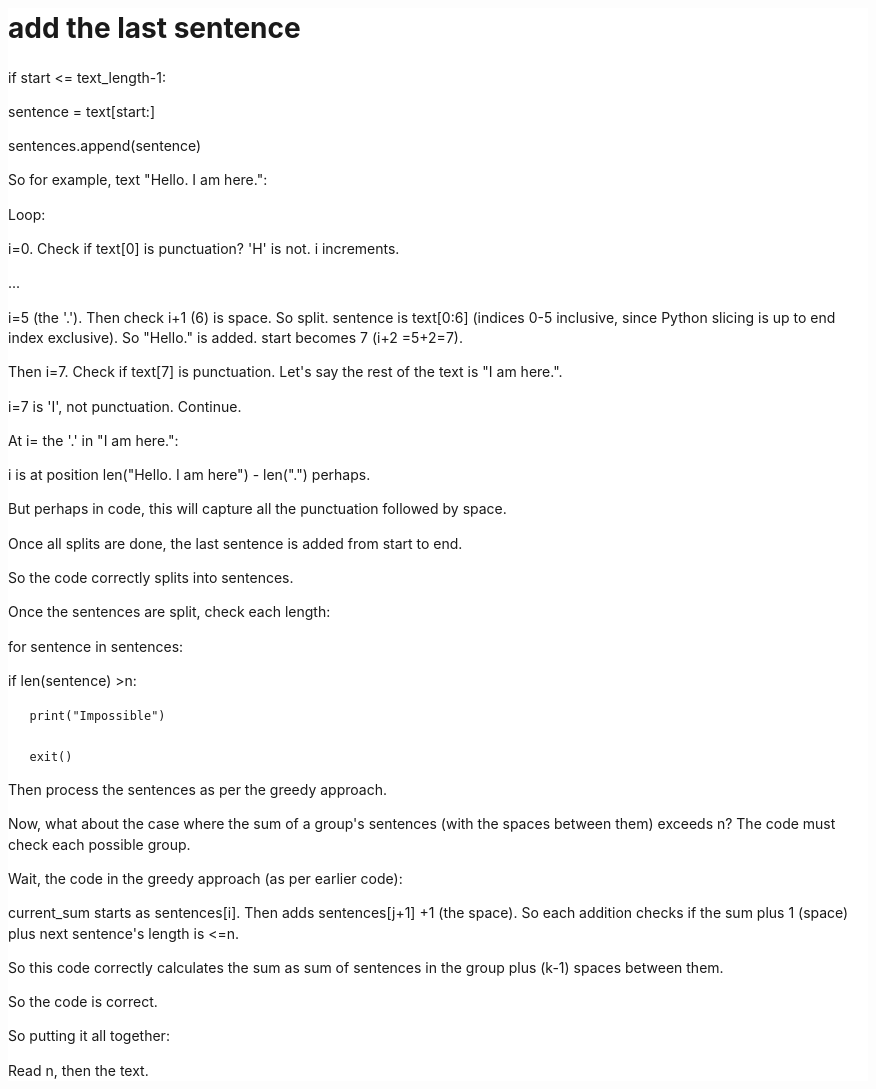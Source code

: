 # add the last sentence

if start <= text_length-1:

   sentence = text[start:]

   sentences.append(sentence)

So for example, text "Hello. I am here.":

Loop:

i=0. Check if text[0] is punctuation? 'H' is not. i increments.

...

i=5 (the '.'). Then check i+1 (6) is space. So split. sentence is text[0:6] (indices 0-5 inclusive, since Python slicing is up to end index exclusive). So "Hello." is added. start becomes 7 (i+2 =5+2=7).

Then i=7. Check if text[7] is punctuation. Let's say the rest of the text is "I am here.".

i=7 is 'I', not punctuation. Continue.

At i= the '.' in "I am here.":

i is at position len("Hello. I am here") - len(".") perhaps.

But perhaps in code, this will capture all the punctuation followed by space.

Once all splits are done, the last sentence is added from start to end.

So the code correctly splits into sentences.

Once the sentences are split, check each length:

for sentence in sentences:

   if len(sentence) >n:

       print("Impossible")

       exit()

Then process the sentences as per the greedy approach.

Now, what about the case where the sum of a group's sentences (with the spaces between them) exceeds n? The code must check each possible group.

Wait, the code in the greedy approach (as per earlier code):

current_sum starts as sentences[i]. Then adds sentences[j+1] +1 (the space). So each addition checks if the sum plus 1 (space) plus next sentence's length is <=n.

So this code correctly calculates the sum as sum of sentences in the group plus (k-1) spaces between them.

So the code is correct.

So putting it all together:

Read n, then the text.
